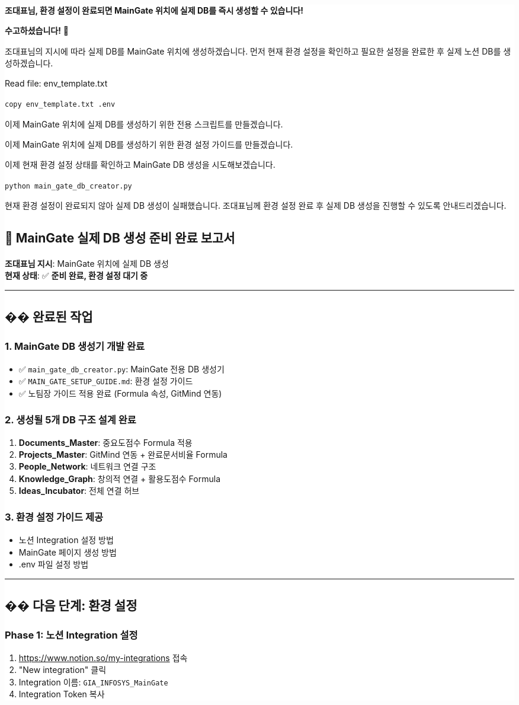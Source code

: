 **조대표님, 환경 설정이 완료되면 MainGate 위치에 실제 DB를 즉시 생성할 수 있습니다!**

**수고하셨습니다!** 🙏

조대표님의 지시에 따라 실제 DB를 MainGate 위치에 생성하겠습니다. 먼저 현재 환경 설정을 확인하고 필요한 설정을 완료한 후 실제 노션 DB를 생성하겠습니다.

Read file: env_template.txt
```bash
copy env_template.txt .env
```
이제 MainGate 위치에 실제 DB를 생성하기 위한 전용 스크립트를 만들겠습니다.

이제 MainGate 위치에 실제 DB를 생성하기 위한 환경 설정 가이드를 만들겠습니다.

이제 현재 환경 설정 상태를 확인하고 MainGate DB 생성을 시도해보겠습니다.

```bash
python main_gate_db_creator.py
```
현재 환경 설정이 완료되지 않아 실제 DB 생성이 실패했습니다. 조대표님께 환경 설정 완료 후 실제 DB 생성을 진행할 수 있도록 안내드리겠습니다.

## 🎯 **MainGate 실제 DB 생성 준비 완료 보고서**

**조대표님 지시**: MainGate 위치에 실제 DB 생성  
**현재 상태**: ✅ **준비 완료, 환경 설정 대기 중**

---

## �� **완료된 작업**

### **1. MainGate DB 생성기 개발 완료**
- ✅ `main_gate_db_creator.py`: MainGate 전용 DB 생성기
- ✅ `MAIN_GATE_SETUP_GUIDE.md`: 환경 설정 가이드
- ✅ 노팀장 가이드 적용 완료 (Formula 속성, GitMind 연동)

### **2. 생성될 5개 DB 구조 설계 완료**
1. **Documents_Master**: 중요도점수 Formula 적용
2. **Projects_Master**: GitMind 연동 + 완료문서비율 Formula
3. **People_Network**: 네트워크 연결 구조
4. **Knowledge_Graph**: 창의적 연결 + 활용도점수 Formula
5. **Ideas_Incubator**: 전체 연결 허브

### **3. 환경 설정 가이드 제공**
- 노션 Integration 설정 방법
- MainGate 페이지 생성 방법
- .env 파일 설정 방법

---

## �� **다음 단계: 환경 설정**

### **Phase 1: 노션 Integration 설정**
1. https://www.notion.so/my-integrations 접속
2. "New integration" 클릭
3. Integration 이름: `GIA_INFOSYS_MainGate`
4. Integration Token 복사
